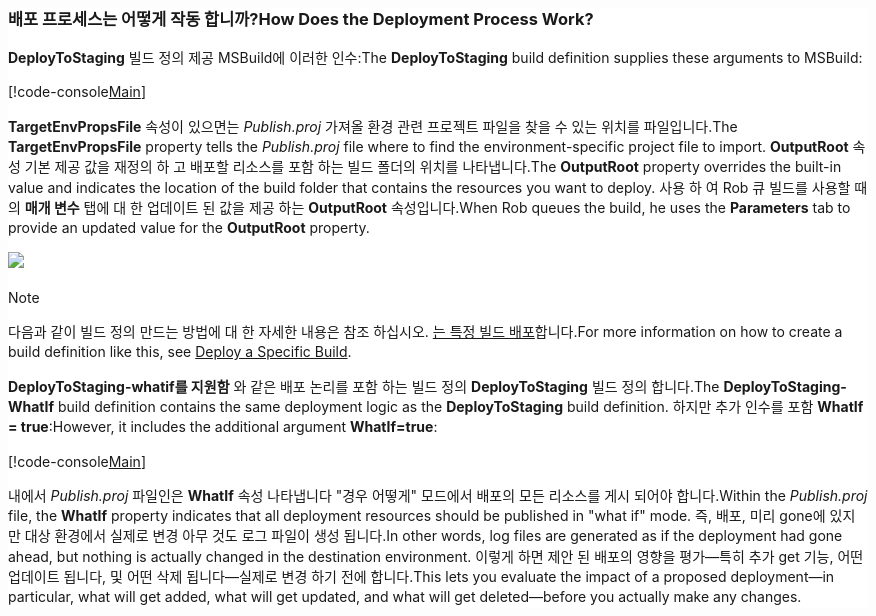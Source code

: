### <a name="how-does-the-deployment-process-work"></a><span data-ttu-id="26457-224">배포 프로세스는 어떻게 작동 합니까?</span><span class="sxs-lookup"><span data-stu-id="26457-224">How Does the Deployment Process Work?</span></span>

<span data-ttu-id="26457-225">**DeployToStaging** 빌드 정의 제공 MSBuild에 이러한 인수:</span><span class="sxs-lookup"><span data-stu-id="26457-225">The **DeployToStaging** build definition supplies these arguments to MSBuild:</span></span>


[!code-console[Main](application-lifecycle-management-from-development-to-production/samples/sample2.cmd)]


<span data-ttu-id="26457-226">**TargetEnvPropsFile** 속성이 있으면는 *Publish.proj* 가져올 환경 관련 프로젝트 파일을 찾을 수 있는 위치를 파일입니다.</span><span class="sxs-lookup"><span data-stu-id="26457-226">The **TargetEnvPropsFile** property tells the *Publish.proj* file where to find the environment-specific project file to import.</span></span> <span data-ttu-id="26457-227">**OutputRoot** 속성 기본 제공 값을 재정의 하 고 배포할 리소스를 포함 하는 빌드 폴더의 위치를 나타냅니다.</span><span class="sxs-lookup"><span data-stu-id="26457-227">The **OutputRoot** property overrides the built-in value and indicates the location of the build folder that contains the resources you want to deploy.</span></span> <span data-ttu-id="26457-228">사용 하 여 Rob 큐 빌드를 사용할 때의 **매개 변수** 탭에 대 한 업데이트 된 값을 제공 하는 **OutputRoot** 속성입니다.</span><span class="sxs-lookup"><span data-stu-id="26457-228">When Rob queues the build, he uses the **Parameters** tab to provide an updated value for the **OutputRoot** property.</span></span>

![](application-lifecycle-management-from-development-to-production/_static/image5.png)

> [!NOTE]
> <span data-ttu-id="26457-229">다음과 같이 빌드 정의 만드는 방법에 대 한 자세한 내용은 참조 하십시오. [는 특정 빌드 배포](../configuring-team-foundation-server-for-web-deployment/deploying-a-specific-build.md)합니다.</span><span class="sxs-lookup"><span data-stu-id="26457-229">For more information on how to create a build definition like this, see [Deploy a Specific Build](../configuring-team-foundation-server-for-web-deployment/deploying-a-specific-build.md).</span></span>


<span data-ttu-id="26457-230">**DeployToStaging-whatif를 지원함** 와 같은 배포 논리를 포함 하는 빌드 정의 **DeployToStaging** 빌드 정의 합니다.</span><span class="sxs-lookup"><span data-stu-id="26457-230">The **DeployToStaging-WhatIf** build definition contains the same deployment logic as the **DeployToStaging** build definition.</span></span> <span data-ttu-id="26457-231">하지만 추가 인수를 포함 **WhatIf = true**:</span><span class="sxs-lookup"><span data-stu-id="26457-231">However, it includes the additional argument **WhatIf=true**:</span></span>


[!code-console[Main](application-lifecycle-management-from-development-to-production/samples/sample3.cmd)]


<span data-ttu-id="26457-232">내에서 *Publish.proj* 파일인은 **WhatIf** 속성 나타냅니다 "경우 어떻게" 모드에서 배포의 모든 리소스를 게시 되어야 합니다.</span><span class="sxs-lookup"><span data-stu-id="26457-232">Within the *Publish.proj* file, the **WhatIf** property indicates that all deployment resources should be published in "what if" mode.</span></span> <span data-ttu-id="26457-233">즉, 배포, 미리 gone에 있지만 대상 환경에서 실제로 변경 아무 것도 로그 파일이 생성 됩니다.</span><span class="sxs-lookup"><span data-stu-id="26457-233">In other words, log files are generated as if the deployment had gone ahead, but nothing is actually changed in the destination environment.</span></span> <span data-ttu-id="26457-234">이렇게 하면 제안 된 배포의 영향을 평가&#x2014;특히 추가 get 기능, 어떤 업데이트 됩니다, 및 어떤 삭제 됩니다&#x2014;실제로 변경 하기 전에 합니다.</span><span class="sxs-lookup"><span data-stu-id="26457-234">This lets you evaluate the impact of a proposed deployment&#x2014;in particular, what will get added, what will get updated, and what will get deleted&#x2014;before you actually make any changes.</span></span>
